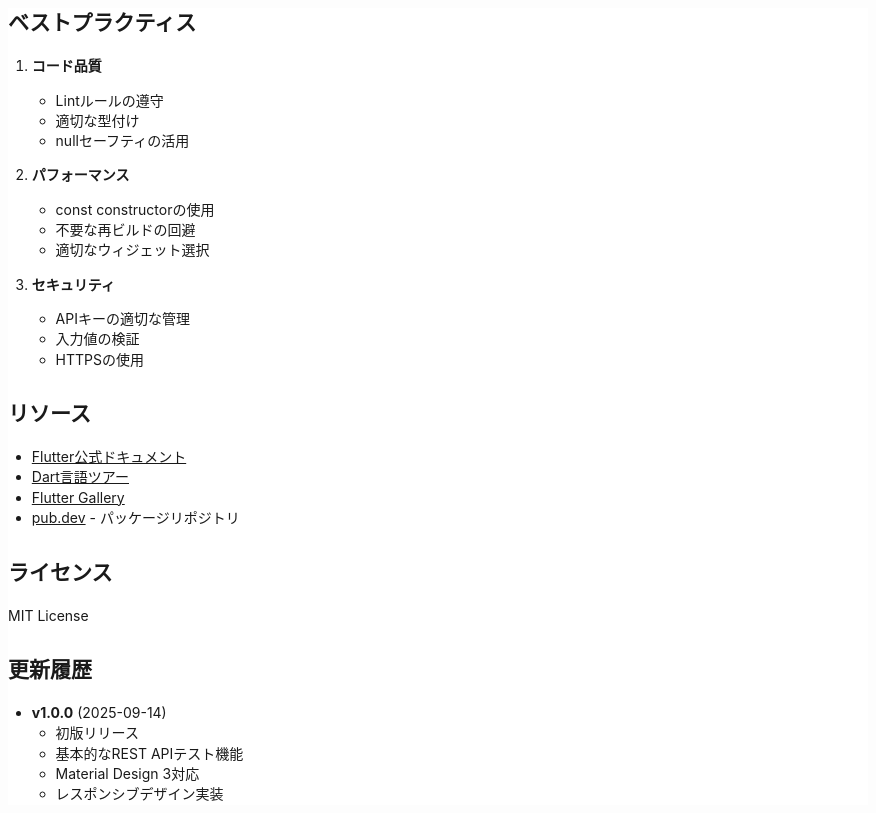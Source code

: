 ## ベストプラクティス

1. **コード品質**
   - Lintルールの遵守
   - 適切な型付け
   - nullセーフティの活用

2. **パフォーマンス**
   - const constructorの使用
   - 不要な再ビルドの回避
   - 適切なウィジェット選択

3. **セキュリティ**
   - APIキーの適切な管理
   - 入力値の検証
   - HTTPSの使用

## リソース

- [Flutter公式ドキュメント](https://flutter.dev/docs)
- [Dart言語ツアー](https://dart.dev/guides/language/language-tour)
- [Flutter Gallery](https://gallery.flutter.dev/)
- [pub.dev](https://pub.dev/) - パッケージリポジトリ

## ライセンス

MIT License

## 更新履歴

- **v1.0.0** (2025-09-14)
  - 初版リリース
  - 基本的なREST APIテスト機能
  - Material Design 3対応
  - レスポンシブデザイン実装
